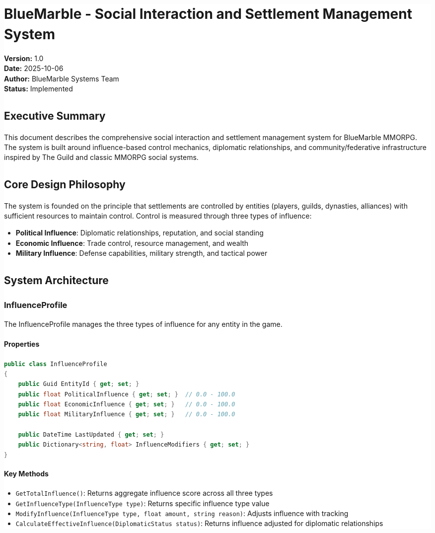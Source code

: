 # BlueMarble - Social Interaction and Settlement Management System

**Version:** 1.0  
**Date:** 2025-10-06  
**Author:** BlueMarble Systems Team  
**Status:** Implemented

## Executive Summary

This document describes the comprehensive social interaction and settlement management system for BlueMarble MMORPG. The system is built around influence-based control mechanics, diplomatic relationships, and community/federative infrastructure inspired by The Guild and classic MMORPG social systems.

## Core Design Philosophy

The system is founded on the principle that settlements are controlled by entities (players, guilds, dynasties, alliances) with sufficient resources to maintain control. Control is measured through three types of influence:

- **Political Influence**: Diplomatic relationships, reputation, and social standing
- **Economic Influence**: Trade control, resource management, and wealth
- **Military Influence**: Defense capabilities, military strength, and tactical power

## System Architecture

### InfluenceProfile

The InfluenceProfile manages the three types of influence for any entity in the game.

#### Properties
```csharp
public class InfluenceProfile
{
    public Guid EntityId { get; set; }
    public float PoliticalInfluence { get; set; }  // 0.0 - 100.0
    public float EconomicInfluence { get; set; }   // 0.0 - 100.0
    public float MilitaryInfluence { get; set; }   // 0.0 - 100.0
    
    public DateTime LastUpdated { get; set; }
    public Dictionary<string, float> InfluenceModifiers { get; set; }
}
```

#### Key Methods
- `GetTotalInfluence()`: Returns aggregate influence score across all three types
- `GetInfluenceType(InfluenceType type)`: Returns specific influence type value
- `ModifyInfluence(InfluenceType type, float amount, string reason)`: Adjusts influence with tracking
- `CalculateEffectiveInfluence(DiplomaticStatus status)`: Returns influence adjusted for diplomatic relationships
